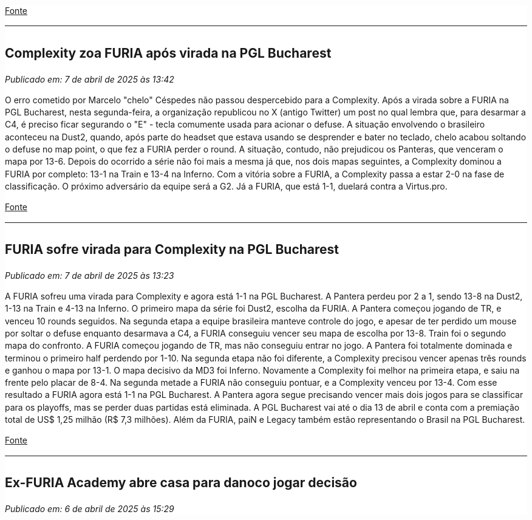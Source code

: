 [Fonte](https://www.dust2.com.br/noticias/59944/grim-bate-proprio-recorde-em-vitoria-contra-furia)

---

## Complexity zoa FURIA após virada na PGL Bucharest

_Publicado em: 7 de abril de 2025 às 13:42_

O erro cometido por Marcelo "chelo" Céspedes não passou despercebido para a Complexity. Após a virada sobre a FURIA na PGL Bucharest, nesta segunda-feira, a organização republicou no X (antigo Twitter) um post no qual lembra que, para desarmar a C4, é preciso ficar segurando o "E" - tecla comumente usada para acionar o defuse.
A situação envolvendo o brasileiro aconteceu na Dust2, quando, após parte do headset que estava usando se desprender e bater no teclado, chelo acabou soltando o defuse no map point, o que fez a FURIA perder o round. A situação, contudo, não prejudicou os Panteras, que venceram o mapa por 13-6.
Depois do ocorrido a série não foi mais a mesma já que, nos dois mapas seguintes, a Complexity dominou a FURIA por completo: 13-1 na Train e 13-4 na Inferno.
Com a vitória sobre a FURIA, a Complexity passa a estar 2-0 na fase de classificação. O próximo adversário da equipe será a G2. Já a FURIA, que está 1-1, duelará contra a Virtus.pro.

[Fonte](https://www.dust2.com.br/noticias/59929/complexity-zoa-furia-apos-virada-na-pgl-bucharest)

---

## FURIA sofre virada para Complexity na PGL Bucharest

_Publicado em: 7 de abril de 2025 às 13:23_

A FURIA sofreu uma virada para Complexity e agora está 1-1 na PGL Bucharest. A Pantera perdeu por 2 a 1, sendo 13-8 na Dust2, 1-13 na Train e 4-13 na Inferno.
O primeiro mapa da série foi Dust2, escolha da FURIA. A Pantera começou jogando de TR, e venceu 10 rounds seguidos. Na segunda etapa a equipe brasileira manteve controle do jogo, e apesar de ter perdido um mouse por soltar o defuse enquanto desarmava a C4, a FURIA conseguiu vencer seu mapa de escolha por 13-8.
Train foi o segundo mapa do confronto. A FURIA começou jogando de TR, mas não conseguiu entrar no jogo. A Pantera foi totalmente dominada e terminou o primeiro half perdendo por 1-10. Na segunda etapa não foi diferente, a Complexity precisou vencer apenas três rounds e ganhou o mapa por 13-1.
O mapa decisivo da MD3 foi Inferno. Novamente a Complexity foi melhor na primeira etapa, e saiu na frente pelo placar de 8-4. Na segunda metade a FURIA não conseguiu pontuar, e a Complexity venceu por 13-4.
Com esse resultado a FURIA agora está 1-1 na PGL Bucharest. A Pantera agora segue precisando vencer mais dois jogos para se classificar para os playoffs, mas se perder duas partidas está eliminada.
A PGL Bucharest vai até o dia 13 de abril e conta com a premiação total de US$ 1,25 milhão (R$ 7,3 milhões). Além da FURIA, paiN e Legacy também estão representando o Brasil na PGL Bucharest.

[Fonte](https://www.dust2.com.br/noticias/59927/furia-sofre-virada-para-complexity-na-pgl-bucharest)

---

## Ex-FURIA Academy abre casa para danoco jogar decisão

_Publicado em: 6 de abril de 2025 às 15:29_
